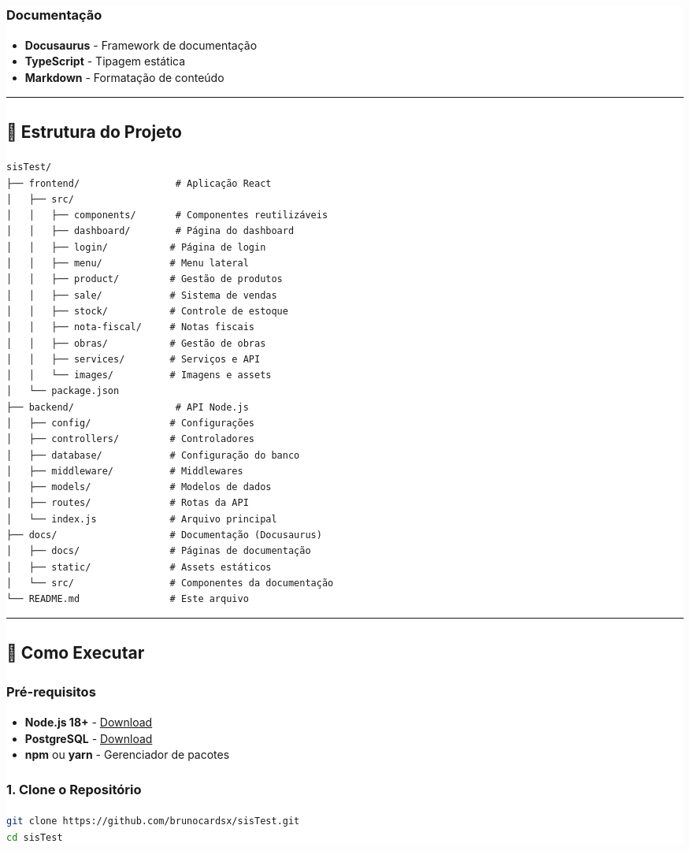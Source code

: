 ### Documentação
- **Docusaurus** - Framework de documentação
- **TypeScript** - Tipagem estática
- **Markdown** - Formatação de conteúdo

---

## 📁 Estrutura do Projeto

```
sisTest/
├── frontend/                 # Aplicação React
│   ├── src/
│   │   ├── components/       # Componentes reutilizáveis
│   │   ├── dashboard/        # Página do dashboard
│   │   ├── login/           # Página de login
│   │   ├── menu/            # Menu lateral
│   │   ├── product/         # Gestão de produtos
│   │   ├── sale/            # Sistema de vendas
│   │   ├── stock/           # Controle de estoque
│   │   ├── nota-fiscal/     # Notas fiscais
│   │   ├── obras/           # Gestão de obras
│   │   ├── services/        # Serviços e API
│   │   └── images/          # Imagens e assets
│   └── package.json
├── backend/                  # API Node.js
│   ├── config/              # Configurações
│   ├── controllers/         # Controladores
│   ├── database/            # Configuração do banco
│   ├── middleware/          # Middlewares
│   ├── models/              # Modelos de dados
│   ├── routes/              # Rotas da API
│   └── index.js             # Arquivo principal
├── docs/                    # Documentação (Docusaurus)
│   ├── docs/                # Páginas de documentação
│   ├── static/              # Assets estáticos
│   └── src/                 # Componentes da documentação
└── README.md                # Este arquivo
```

---

## 🚀 Como Executar

### Pré-requisitos
- **Node.js 18+** - [Download](https://nodejs.org/)
- **PostgreSQL** - [Download](https://www.postgresql.org/)
- **npm** ou **yarn** - Gerenciador de pacotes

### 1. Clone o Repositório
```bash
git clone https://github.com/brunocardsx/sisTest.git
cd sisTest
```
